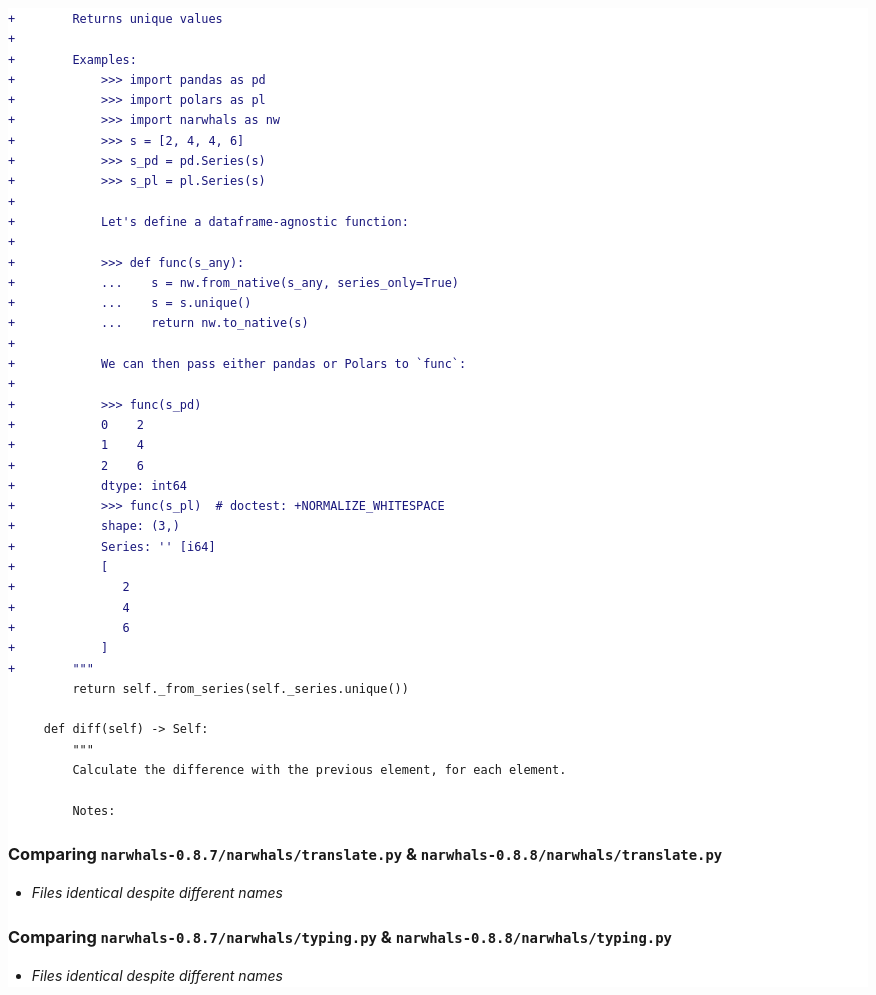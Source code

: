 ```diff
+        Returns unique values
+
+        Examples:
+            >>> import pandas as pd
+            >>> import polars as pl
+            >>> import narwhals as nw
+            >>> s = [2, 4, 4, 6]
+            >>> s_pd = pd.Series(s)
+            >>> s_pl = pl.Series(s)
+
+            Let's define a dataframe-agnostic function:
+
+            >>> def func(s_any):
+            ...    s = nw.from_native(s_any, series_only=True)
+            ...    s = s.unique()
+            ...    return nw.to_native(s)
+
+            We can then pass either pandas or Polars to `func`:
+
+            >>> func(s_pd)
+            0    2
+            1    4
+            2    6
+            dtype: int64
+            >>> func(s_pl)  # doctest: +NORMALIZE_WHITESPACE
+            shape: (3,)
+            Series: '' [i64]
+            [
+               2
+               4
+               6
+            ]
+        """
         return self._from_series(self._series.unique())
 
     def diff(self) -> Self:
         """
         Calculate the difference with the previous element, for each element.
 
         Notes:
```

### Comparing `narwhals-0.8.7/narwhals/translate.py` & `narwhals-0.8.8/narwhals/translate.py`

 * *Files identical despite different names*

### Comparing `narwhals-0.8.7/narwhals/typing.py` & `narwhals-0.8.8/narwhals/typing.py`

 * *Files identical despite different names*
